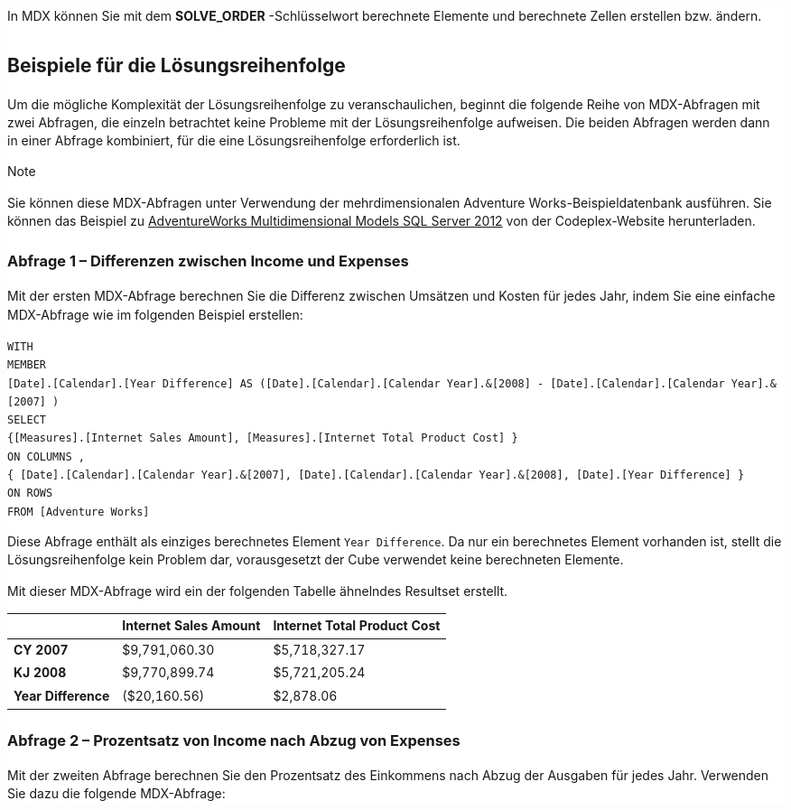  In MDX können Sie mit dem **SOLVE_ORDER** -Schlüsselwort berechnete Elemente und berechnete Zellen erstellen bzw. ändern.  
  
## <a name="solve-order-examples"></a>Beispiele für die Lösungsreihenfolge  
 Um die mögliche Komplexität der Lösungsreihenfolge zu veranschaulichen, beginnt die folgende Reihe von MDX-Abfragen mit zwei Abfragen, die einzeln betrachtet keine Probleme mit der Lösungsreihenfolge aufweisen. Die beiden Abfragen werden dann in einer Abfrage kombiniert, für die eine Lösungsreihenfolge erforderlich ist.  
  
> [!NOTE]  
>  Sie können diese MDX-Abfragen unter Verwendung der mehrdimensionalen Adventure Works-Beispieldatenbank ausführen. Sie können das Beispiel zu [AdventureWorks Multidimensional Models SQL Server 2012](http://msftdbprodsamples.codeplex.com/releases/view/55330) von der Codeplex-Website herunterladen.  
  
### <a name="query-1differences-in-income-and-expenses"></a>Abfrage 1 – Differenzen zwischen Income und Expenses  
 Mit der ersten MDX-Abfrage berechnen Sie die Differenz zwischen Umsätzen und Kosten für jedes Jahr, indem Sie eine einfache MDX-Abfrage wie im folgenden Beispiel erstellen:  
  
```  
WITH   
MEMBER  
[Date].[Calendar].[Year Difference] AS ([Date].[Calendar].[Calendar Year].&[2008] - [Date].[Calendar].[Calendar Year].&[2007] )  
SELECT   
{[Measures].[Internet Sales Amount], [Measures].[Internet Total Product Cost] }  
ON COLUMNS ,  
{ [Date].[Calendar].[Calendar Year].&[2007], [Date].[Calendar].[Calendar Year].&[2008], [Date].[Year Difference] }  
ON ROWS  
FROM [Adventure Works]  
```  
  
 Diese Abfrage enthält als einziges berechnetes Element `Year Difference`. Da nur ein berechnetes Element vorhanden ist, stellt die Lösungsreihenfolge kein Problem dar, vorausgesetzt der Cube verwendet keine berechneten Elemente.  
  
 Mit dieser MDX-Abfrage wird ein der folgenden Tabelle ähnelndes Resultset erstellt.  
  
||Internet Sales Amount|Internet Total Product Cost|  
|-|---------------------------|---------------------------------|  
|**CY 2007**|$9,791,060.30|$5,718,327.17|  
|**KJ 2008**|$9,770,899.74|$5,721,205.24|  
|**Year Difference**|($20,160.56)|$2,878.06|  
  
### <a name="query-2percentage-of-income-after-expenses"></a>Abfrage 2 – Prozentsatz von Income nach Abzug von Expenses  
 Mit der zweiten Abfrage berechnen Sie den Prozentsatz des Einkommens nach Abzug der Ausgaben für jedes Jahr. Verwenden Sie dazu die folgende MDX-Abfrage:  
  